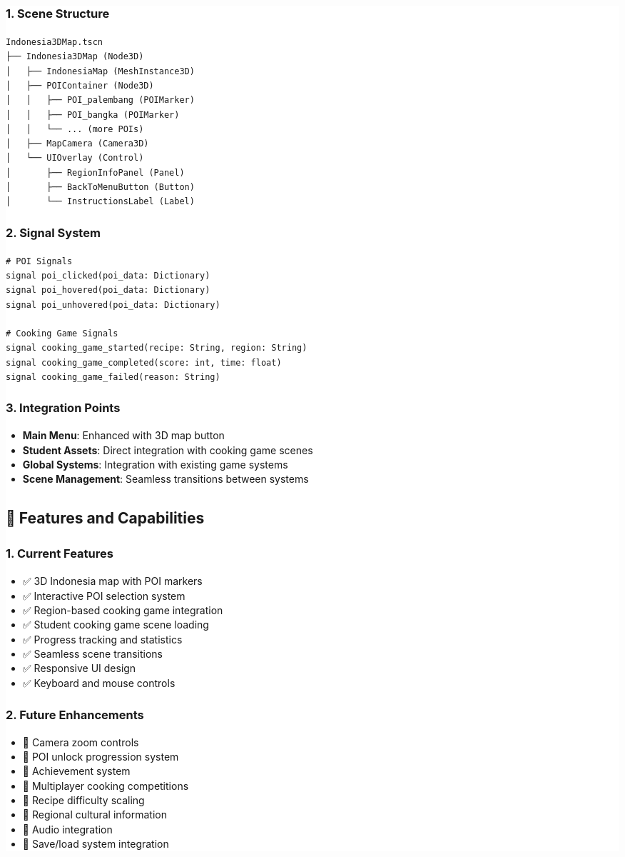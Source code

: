 ### 1. **Scene Structure**
```
Indonesia3DMap.tscn
├── Indonesia3DMap (Node3D)
│   ├── IndonesiaMap (MeshInstance3D)
│   ├── POIContainer (Node3D)
│   │   ├── POI_palembang (POIMarker)
│   │   ├── POI_bangka (POIMarker)
│   │   └── ... (more POIs)
│   ├── MapCamera (Camera3D)
│   └── UIOverlay (Control)
│       ├── RegionInfoPanel (Panel)
│       ├── BackToMenuButton (Button)
│       └── InstructionsLabel (Label)
```

### 2. **Signal System**
```gdscript
# POI Signals
signal poi_clicked(poi_data: Dictionary)
signal poi_hovered(poi_data: Dictionary)
signal poi_unhovered(poi_data: Dictionary)

# Cooking Game Signals
signal cooking_game_started(recipe: String, region: String)
signal cooking_game_completed(score: int, time: float)
signal cooking_game_failed(reason: String)
```

### 3. **Integration Points**
- **Main Menu**: Enhanced with 3D map button
- **Student Assets**: Direct integration with cooking game scenes
- **Global Systems**: Integration with existing game systems
- **Scene Management**: Seamless transitions between systems

## 🚀 Features and Capabilities

### 1. **Current Features**
- ✅ 3D Indonesia map with POI markers
- ✅ Interactive POI selection system
- ✅ Region-based cooking game integration
- ✅ Student cooking game scene loading
- ✅ Progress tracking and statistics
- ✅ Seamless scene transitions
- ✅ Responsive UI design
- ✅ Keyboard and mouse controls

### 2. **Future Enhancements**
- 🔄 Camera zoom controls
- 🔄 POI unlock progression system
- 🔄 Achievement system
- 🔄 Multiplayer cooking competitions
- 🔄 Recipe difficulty scaling
- 🔄 Regional cultural information
- 🔄 Audio integration
- 🔄 Save/load system integration
